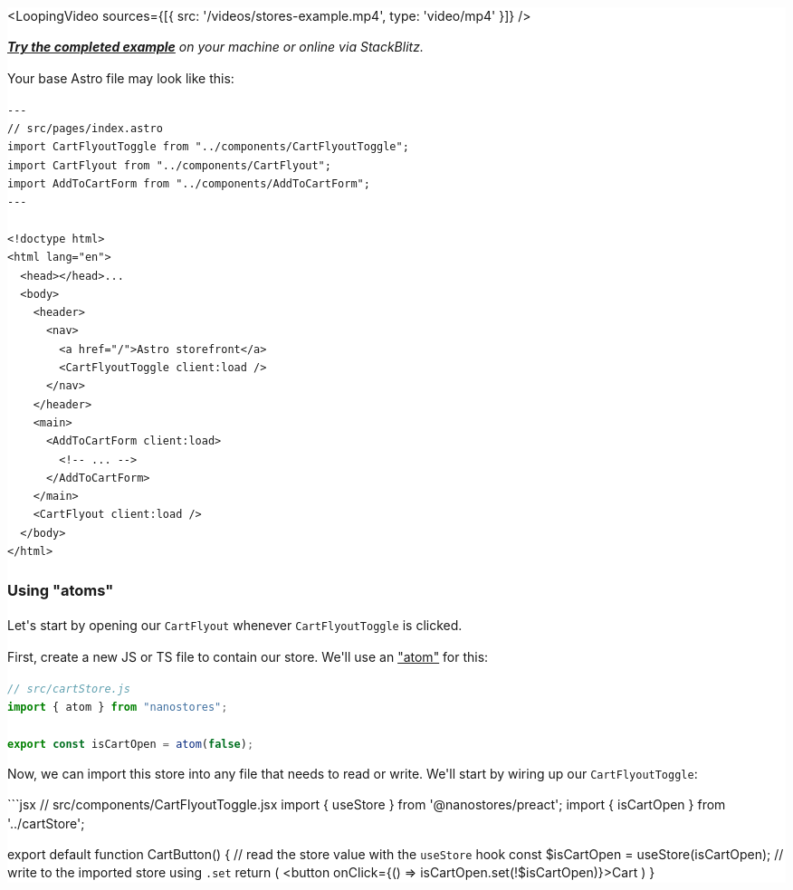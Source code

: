 <LoopingVideo sources={[{ src: '/videos/stores-example.mp4', type: 'video/mp4' }]} />

_[**Try the completed example**](https://github.com/withastro/astro/tree/main/examples/with-nanostores) on your machine or online via StackBlitz._

Your base Astro file may look like this:

```astro
---
// src/pages/index.astro
import CartFlyoutToggle from "../components/CartFlyoutToggle";
import CartFlyout from "../components/CartFlyout";
import AddToCartForm from "../components/AddToCartForm";
---

<!doctype html>
<html lang="en">
  <head></head>...
  <body>
    <header>
      <nav>
        <a href="/">Astro storefront</a>
        <CartFlyoutToggle client:load />
      </nav>
    </header>
    <main>
      <AddToCartForm client:load>
        <!-- ... -->
      </AddToCartForm>
    </main>
    <CartFlyout client:load />
  </body>
</html>
```

### Using "atoms"

Let's start by opening our `CartFlyout` whenever `CartFlyoutToggle` is clicked.

First, create a new JS or TS file to contain our store. We'll use an ["atom"](https://github.com/nanostores/nanostores#atoms) for this:

```js
// src/cartStore.js
import { atom } from "nanostores";

export const isCartOpen = atom(false);
```

Now, we can import this store into any file that needs to read or write. We'll start by wiring up our `CartFlyoutToggle`:

<UIFrameworkTabs>
<Fragment slot="preact">
```jsx
// src/components/CartFlyoutToggle.jsx
import { useStore } from '@nanostores/preact';
import { isCartOpen } from '../cartStore';

export default function CartButton() {
// read the store value with the `useStore` hook
const $isCartOpen = useStore(isCartOpen);
  // write to the imported store using `.set`
  return (
    <button onClick={() => isCartOpen.set(!$isCartOpen)}>Cart</button>
)
}

```